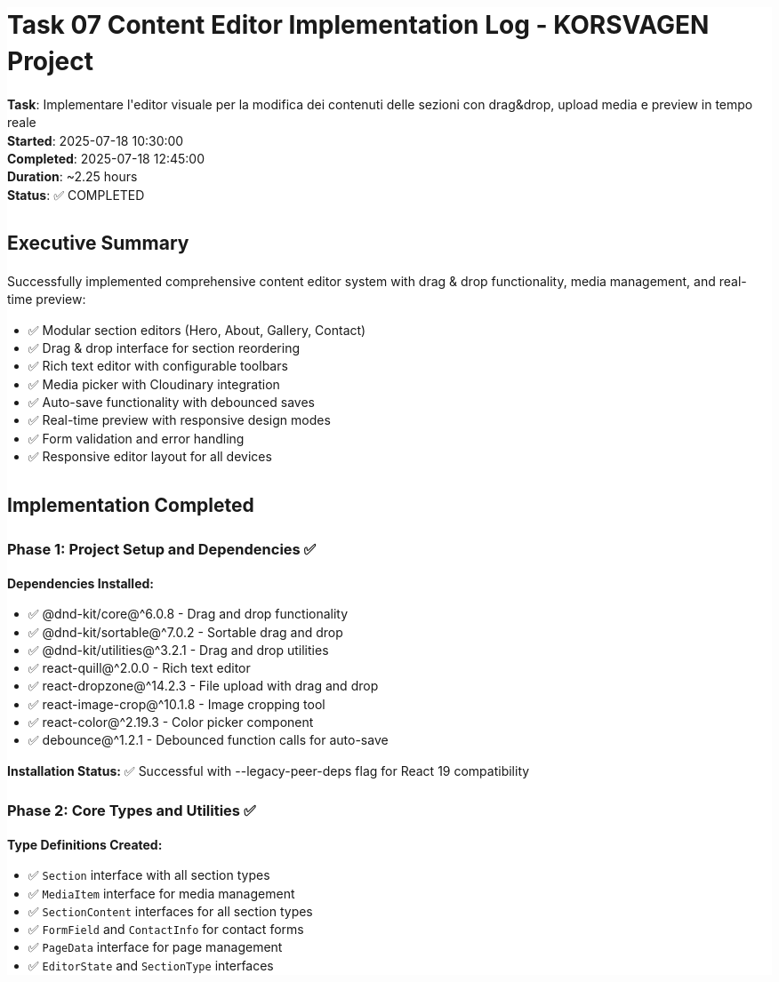 # Task 07 Content Editor Implementation Log - KORSVAGEN Project

**Task**: Implementare l'editor visuale per la modifica dei contenuti delle sezioni con drag&drop, upload media e preview in tempo reale  
**Started**: 2025-07-18 10:30:00  
**Completed**: 2025-07-18 12:45:00  
**Duration**: ~2.25 hours  
**Status**: ✅ COMPLETED

## Executive Summary

Successfully implemented comprehensive content editor system with drag & drop functionality, media management, and real-time preview:

- ✅ Modular section editors (Hero, About, Gallery, Contact)
- ✅ Drag & drop interface for section reordering
- ✅ Rich text editor with configurable toolbars
- ✅ Media picker with Cloudinary integration
- ✅ Auto-save functionality with debounced saves
- ✅ Real-time preview with responsive design modes
- ✅ Form validation and error handling
- ✅ Responsive editor layout for all devices

## Implementation Completed

### Phase 1: Project Setup and Dependencies ✅

**Dependencies Installed:**

- ✅ @dnd-kit/core@^6.0.8 - Drag and drop functionality
- ✅ @dnd-kit/sortable@^7.0.2 - Sortable drag and drop
- ✅ @dnd-kit/utilities@^3.2.1 - Drag and drop utilities
- ✅ react-quill@^2.0.0 - Rich text editor
- ✅ react-dropzone@^14.2.3 - File upload with drag and drop
- ✅ react-image-crop@^10.1.8 - Image cropping tool
- ✅ react-color@^2.19.3 - Color picker component
- ✅ debounce@^1.2.1 - Debounced function calls for auto-save

**Installation Status:** ✅ Successful with --legacy-peer-deps flag for React 19 compatibility

### Phase 2: Core Types and Utilities ✅

**Type Definitions Created:**

- ✅ `Section` interface with all section types
- ✅ `MediaItem` interface for media management
- ✅ `SectionContent` interfaces for all section types
- ✅ `FormField` and `ContactInfo` for contact forms
- ✅ `PageData` interface for page management
- ✅ `EditorState` and `SectionType` interfaces
